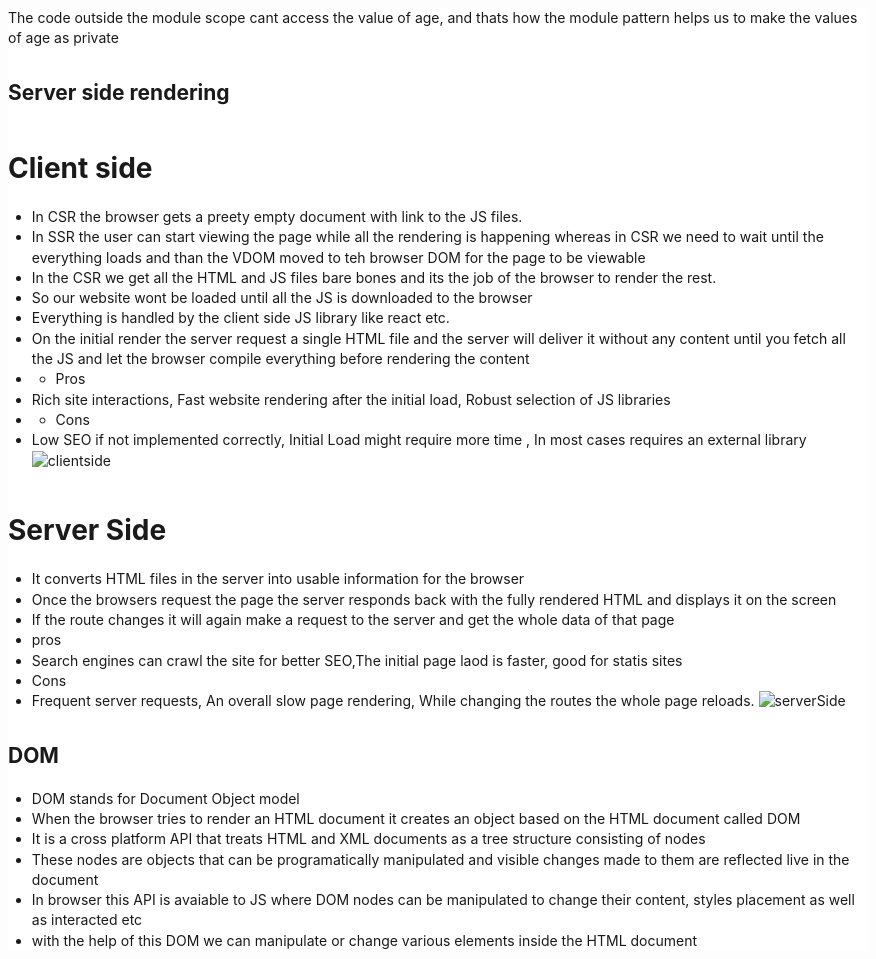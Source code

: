 The code outside the module scope cant access the value of age, and thats how the module pattern helps us to make the values of age as private

## Server side rendering

# Client side

- In CSR the browser gets a preety empty document with link to the JS files.
- In SSR the user can start viewing the page while all the rendering is happening whereas in CSR we need to wait until the everything loads and than the VDOM moved to teh browser DOM for the page to be viewable
- In the CSR we get all the HTML and JS files bare bones and its the job of the browser to render the rest.
- So our website wont be loaded until all the JS is downloaded to the browser
- Everything is handled by the client side JS library like react etc.
- On the initial render the server request a single HTML file and the server will deliver it without any content until you fetch all the JS and let the browser compile everything before rendering the content
- - Pros
- Rich site interactions, Fast website rendering after the initial load, Robust selection of JS libraries
- - Cons
- Low SEO if not implemented correctly, Initial Load might require more time , In most cases requires an external library
  ![clientside](https://user-images.githubusercontent.com/40628582/211241734-f0d9e572-261d-41a3-9d0b-b59161dcc8fa.png)

# Server Side

- It converts HTML files in the server into usable information for the browser
- Once the browsers request the page the server responds back with the fully rendered HTML and displays it on the screen
- If the route changes it will again make a request to the server and get the whole data of that page
- pros
- Search engines can crawl the site for better SEO,The initial page laod is faster, good for statis sites
- Cons
- Frequent server requests, An overall slow page rendering, While changing the routes the whole page reloads.
  ![serverSide](https://user-images.githubusercontent.com/40628582/211241757-e12a72ed-59e0-40e9-a66f-7c51c646c382.png)

## DOM

- DOM stands for Document Object model
- When the browser tries to render an HTML document it creates an object based on the HTML document called DOM
- It is a cross platform API that treats HTML and XML documents as a tree structure consisting of nodes
- These nodes are objects that can be programatically manipulated and visible changes made to them are reflected live in the document
- In browser this API is avaiable to JS where DOM nodes can be manipulated to change their content, styles placement as well as interacted etc
- with the help of this DOM we can manipulate or change various elements inside the HTML document
